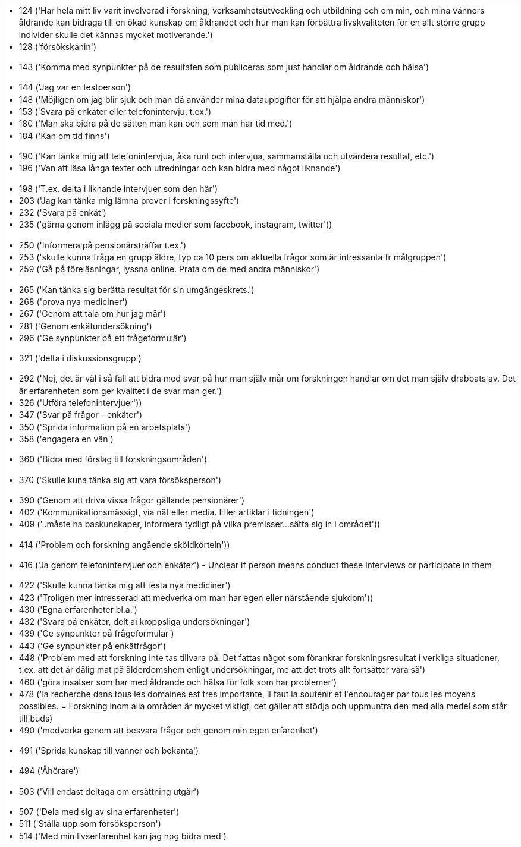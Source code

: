   + 124 ('Har hela mitt liv varit involverad i forskning, verksamhetsutveckling och utbildning och om min, och mina vänners åldrande kan bidraga till en ökad kunskap om åldrandet och hur man kan förbättra livskvaliteten för en allt större grupp individer skulle det kännas mycket motiverande.')
  + 128 ('försökskanin') 
  * 143 ('Komma med synpunkter på de resultaten som publiceras som just handlar om åldrande och hälsa') 
  + 144 ('Jag var en testperson')
  + 148 ('Möjligen om jag blir sjuk och man då använder mina datauppgifter för att hjälpa andra människor')
  + 153 ('Svara på enkäter eller telefonintervju, t.ex.')
  + 180 ('Man ska bidra på de sätten man kan och som man har tid med.')
  + 184 ('Kan om tid finns')
  * 190 ('Kan tänka mig att telefonintervjua, åka runt och intervjua, sammanställa och utvärdera resultat, etc.') 
  * 196 ('Van att läsa långa texter och utredningar och kan bidra med något liknande')
  + 198 ('T.ex. delta i liknande intervjuer som den här')
  + 203 ('Jag kan tänka mig lämna prover i forskningssyfte')
  + 232 ('Svara på enkät')
  + 235 ('gärna genom inlägg på sociala medier som facebook, instagram, twitter'))
  * 250 ('Informera på pensionärsträffar t.ex.')
  * 253 ('skulle kunna fråga en grupp äldre, typ ca 10 pers om aktuella frågor som är intressanta fr målgruppen') 
  * 259 ('Gå på föreläsningar, lyssna online. Prata om de med andra människor')
  + 265 ('Kan tänka sig berätta resultat för sin umgängeskrets.') 
  + 268 ('prova nya mediciner')
  + 267 ('Genom att tala om hur jag mår')
  + 281 ('Genom enkätundersökning')
  + 296 ('Ge synpunkter på ett frågeformulär')
  * 321 ('delta i diskussionsgrupp')
  + 292 ('Nej, det är väl i så fall att bidra med svar på hur man själv mår om forskningen handlar om det man själv drabbats av. Det är erfarenheten som ger kvalitet i de svar man ger.')
  + 326 ('Utföra telefonintervjuer'))
  + 347 ('Svar på frågor - enkäter')
  + 350 ('Sprida information på en arbetsplats')
  + 358 ('engagera en vän')
  * 360 ('Bidra med förslag till forskningsområden')
  + 370 ('Skulle kuna tänka sig att vara försöksperson')
  * 390 ('Genom att driva vissa frågor gällande pensionärer')
  * 402 ('Kommunikationsmässigt, via nät eller media. Eller artiklar i tidningen')
  * 409 ('..måste ha baskunskaper, informera tydligt på vilka premisser...sätta sig in i området'))
  + 414 ('Problem och forskning angående sköldkörteln'))
  * 416 ('Ja genom telefonintervjuer och enkäter') - Unclear if person means conduct these interviews or participate in them
  + 422 ('Skulle kunna tänka mig att testa nya mediciner')
  + 423 ('Troligen mer intresserad att medverka om man har egen eller närstående sjukdom'))
  + 430 ('Egna erfarenheter bl.a.')
  + 432 ('Svara på enkäter, delt ai kroppsliga undersökningar')
  + 439 ('Ge synpunkter på frågeformulär')
  + 443 ('Ge synpunkter på enkätfrågor')
  + 448 ('Problem med att forskning inte tas tillvara på. Det fattas något som förankrar forskningsresultat i verkliga situationer, t.ex. att det är dålig mat på ålderdomshem enligt undersökningar, me att det trots allt fortsätter vara så')
  + 460 ('göra insatser som har med åldrande och hälsa för folk som har problemer')
  + 478 ('la recherche dans tous les domaines est tres importante, il faut la soutenir et l'encourager par tous les moyens possibles. = Forskning inom alla områden är mycket viktigt, det gäller att stödja och uppmuntra den med alla medel som står till buds)
  + 490 ('medverka genom att besvara frågor och genom min egen erfarenhet')
  * 491 ('Sprida kunskap till vänner och bekanta') 
  + 494 ('Åhörare')
  * 503 ('Vill endast deltaga om ersättning utgår')
  + 507 ('Dela med sig av sina erfarenheter')
  + 511 ('Ställa upp som försöksperson') 
  + 514 ('Med min livserfarenhet kan jag nog bidra med')